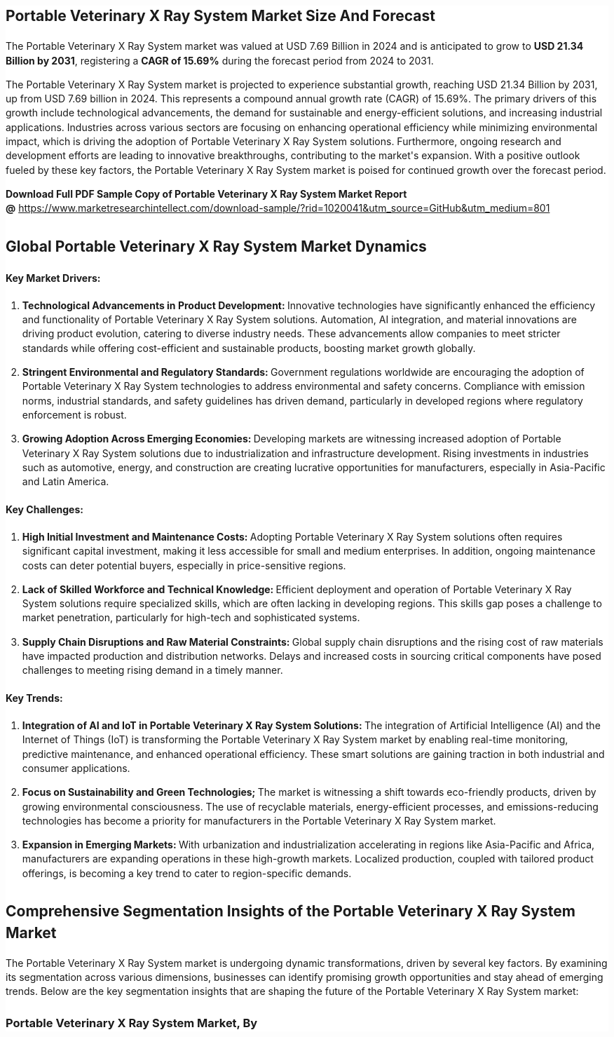 <h2>Portable Veterinary X Ray System Market Size And Forecast</h2><p>The Portable Veterinary X Ray System market was valued at USD 7.69 Billion in 2024 and is anticipated to grow to <strong>USD 21.34 Billion by 2031</strong>, registering a <strong>CAGR of 15.69%</strong> during the forecast period from 2024 to 2031.</p><p>The Portable Veterinary X Ray System market is projected to experience substantial growth, reaching USD 21.34 Billion by 2031, up from USD 7.69 billion in 2024. This represents a compound annual growth rate (CAGR) of 15.69%. The primary drivers of this growth include technological advancements, the demand for sustainable and energy-efficient solutions, and increasing industrial applications. Industries across various sectors are focusing on enhancing operational efficiency while minimizing environmental impact, which is driving the adoption of Portable Veterinary X Ray System solutions. Furthermore, ongoing research and development efforts are leading to innovative breakthroughs, contributing to the market's expansion. With a positive outlook fueled by these key factors, the Portable Veterinary X Ray System market is poised for continued growth over the forecast period.</p><p><strong>Download Full PDF Sample Copy of Portable Veterinary X Ray System Market Report @</strong>&nbsp;<a href="https://www.marketresearchintellect.com/download-sample/?rid=1020041&amp;utm_source=GitHub&amp;utm_medium=801">https://www.marketresearchintellect.com/download-sample/?rid=1020041&amp;utm_source=GitHub&amp;utm_medium=801</a></p><h2>Global Portable Veterinary X Ray System Market Dynamics</h2><h4><strong>Key Market Drivers:</strong></h4><ol><li><p><strong>Technological Advancements in Product Development:&nbsp;</strong>Innovative technologies have significantly enhanced the efficiency and functionality of Portable Veterinary X Ray System solutions. Automation, AI integration, and material innovations are driving product evolution, catering to diverse industry needs. These advancements allow companies to meet stricter standards while offering cost-efficient and sustainable products, boosting market growth globally.</p></li><li><p><strong>Stringent Environmental and Regulatory Standards:&nbsp;</strong>Government regulations worldwide are encouraging the adoption of Portable Veterinary X Ray System technologies to address environmental and safety concerns. Compliance with emission norms, industrial standards, and safety guidelines has driven demand, particularly in developed regions where regulatory enforcement is robust.</p></li><li><p><strong>Growing Adoption Across Emerging Economies:&nbsp;</strong>Developing markets are witnessing increased adoption of Portable Veterinary X Ray System solutions due to industrialization and infrastructure development. Rising investments in industries such as automotive, energy, and construction are creating lucrative opportunities for manufacturers, especially in Asia-Pacific and Latin America.</p></li></ol><h4><strong>Key Challenges:</strong></h4><ol><li><p><strong>High Initial Investment and Maintenance Costs:&nbsp;</strong>Adopting Portable Veterinary X Ray System solutions often requires significant capital investment, making it less accessible for small and medium enterprises. In addition, ongoing maintenance costs can deter potential buyers, especially in price-sensitive regions.</p></li><li><p><strong>Lack of Skilled Workforce and Technical Knowledge:&nbsp;</strong>Efficient deployment and operation of Portable Veterinary X Ray System solutions require specialized skills, which are often lacking in developing regions. This skills gap poses a challenge to market penetration, particularly for high-tech and sophisticated systems.</p></li><li><p><strong>Supply Chain Disruptions and Raw Material Constraints:&nbsp;</strong>Global supply chain disruptions and the rising cost of raw materials have impacted production and distribution networks. Delays and increased costs in sourcing critical components have posed challenges to meeting rising demand in a timely manner.</p></li></ol><h4><strong>Key Trends:</strong></h4><ol><li><p><strong>Integration of AI and IoT in Portable Veterinary X Ray System Solutions:&nbsp;</strong>The integration of Artificial Intelligence (AI) and the Internet of Things (IoT) is transforming the Portable Veterinary X Ray System market by enabling real-time monitoring, predictive maintenance, and enhanced operational efficiency. These smart solutions are gaining traction in both industrial and consumer applications.</p></li><li><p><strong>Focus on Sustainability and Green Technologies;&nbsp;</strong>The market is witnessing a shift towards eco-friendly products, driven by growing environmental consciousness. The use of recyclable materials, energy-efficient processes, and emissions-reducing technologies has become a priority for manufacturers in the Portable Veterinary X Ray System market.</p></li><li><p><strong>Expansion in Emerging Markets:&nbsp;</strong>With urbanization and industrialization accelerating in regions like Asia-Pacific and Africa, manufacturers are expanding operations in these high-growth markets. Localized production, coupled with tailored product offerings, is becoming a key trend to cater to region-specific demands.</p></li></ol><div class="article-main__content" data-test-id="publishing-text-block"><h2>Comprehensive Segmentation Insights of the Portable Veterinary X Ray System Market</h2><p>The Portable Veterinary X Ray System market is undergoing dynamic transformations, driven by several key factors. By examining its segmentation across various dimensions, businesses can identify promising growth opportunities and stay ahead of emerging trends. Below are the key segmentation insights that are shaping the future of the Portable Veterinary X Ray System market:</p><h3><strong>Portable Veterinary X Ray System Market, By